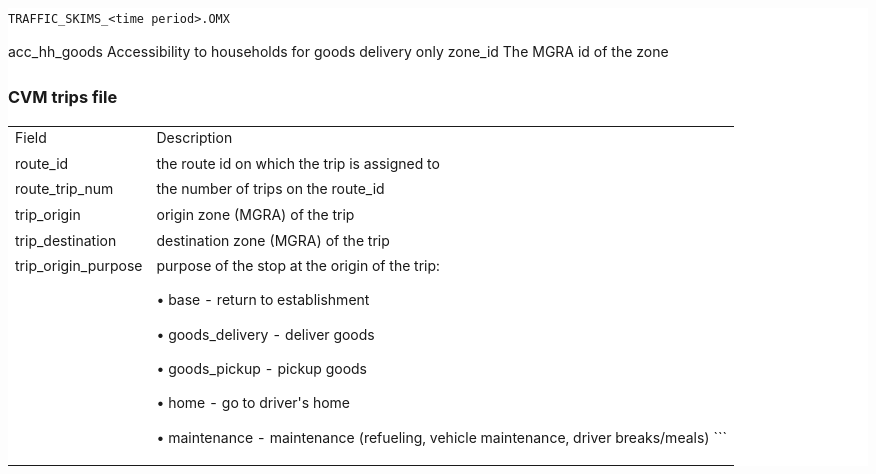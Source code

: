 ```TRAFFIC_SKIMS_<time period>.OMX```
  <tr>
    <td>acc_hh_goods
    </td>
    <td>Accessibility to households for goods delivery only

  </tr>
  <tr>
    <td>zone_id
    </td>
    <td>The MGRA id of the zone

  </tr>
  

</table>

### CVM trips file

<table>
  <tr>
    <td>Field
    </td>
    <td>Description
    </td>
  </tr>
  <tr>
    <td>route_id
    </td>
    <td>the route id on which the trip is assigned to
    </td>
  </tr>
  <tr>
    <td>route_trip_num
    </td>
    <td>the number of trips on the route_id
    </td>
  </tr>
  <tr>
    <td>trip_origin
    </td>
    <td>origin zone (MGRA) of the trip

  </tr>
  <tr>
    <td>trip_destination
    </td>
    <td>destination zone (MGRA) of the trip

  </tr>
  <tr>
    <td>trip_origin_purpose
    </td>
    <td>purpose of the stop at the origin of the trip:
    <p>
      • base - return to establishment
    <p>
      • goods_delivery - deliver goods
    <p>
      • goods_pickup - pickup goods
    <p>
      • home - go to driver's home
    <p>
      • maintenance - maintenance (refueling, vehicle maintenance, driver breaks/meals)
```